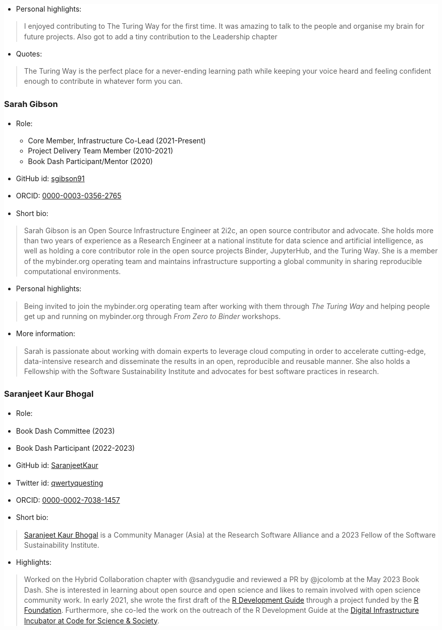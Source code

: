 * Personal highlights:
> I enjoyed contributing to The Turing Way for the first time. It was amazing to talk to the people and organise my brain for future projects. Also got to add a tiny contribution to the Leadership chapter

* Quotes:
> The Turing Way is the perfect place for a never-ending learning path while keeping your voice heard and feeling confident enough to contribute in whatever form you can.

### Sarah Gibson

* Role:
  * Core Member, Infrastructure Co-Lead (2021-Present)
  * Project Delivery Team Member (2010-2021)
  * Book Dash Participant/Mentor (2020)
* GitHub id: [sgibson91](http://github.com/sgibson91)
* ORCID: [0000-0003-0356-2765](https://orcid.org/0000-0003-0356-2765)

* Short bio:
> Sarah Gibson is an Open Source Infrastructure Engineer at 2i2c, an open source contributor and advocate.
> She holds more than two years of experience as a Research Engineer at a national institute for data science and artificial intelligence, as well as holding a core contributor role in the open source projects Binder, JupyterHub, and the Turing Way.
> She is a member of the mybinder.org operating team and maintains infrastructure supporting a global community in sharing reproducible computational environments.

* Personal highlights:
> Being invited to join the mybinder.org operating team after working with them through _The Turing Way_ and helping people get up and running on mybinder.org through _From Zero to Binder_ workshops.

* More information:
> Sarah is passionate about working with domain experts to leverage cloud computing in order to accelerate cutting-edge, data-intensive research and disseminate the results in an open, reproducible and reusable manner.
> She also holds a Fellowship with the Software Sustainability Institute and advocates for best software practices in research.


### Saranjeet Kaur Bhogal

* Role:
 * Book Dash Committee (2023)
 * Book Dash Participant (2022-2023)
* GitHub id: [SaranjeetKaur](https://github.com/SaranjeetKaur)
* Twitter id: [qwertyquesting](https://twitter.com/qwertyquesting)
* ORCID: [0000-0002-7038-1457](https://orcid.org/0000-0002-7038-1457)

* Short bio:
> [Saranjeet Kaur Bhogal](https://saranjeetkaur.github.io/About-Me/) is a Community Manager (Asia) at the Research Software Alliance and a 2023 Fellow of the Software Sustainability Institute.

* Highlights:
> Worked on the Hybrid Collaboration chapter with @sandygudie and reviewed a PR by @jcolomb at the May 2023 Book Dash. She is interested in learning about open source and open science and likes to remain involved with open science community work. In early 2021, she wrote the first draft of the [R Development Guide](https://github.com/r-devel/rdevguide) through a project funded by the [R Foundation](https://www.r-project.org/foundation/). Furthermore, she co-led the work on the outreach of the R Development Guide at the [Digital Infrastructure Incubator at Code for Science & Society](https://incubator.codeforscience.org/).